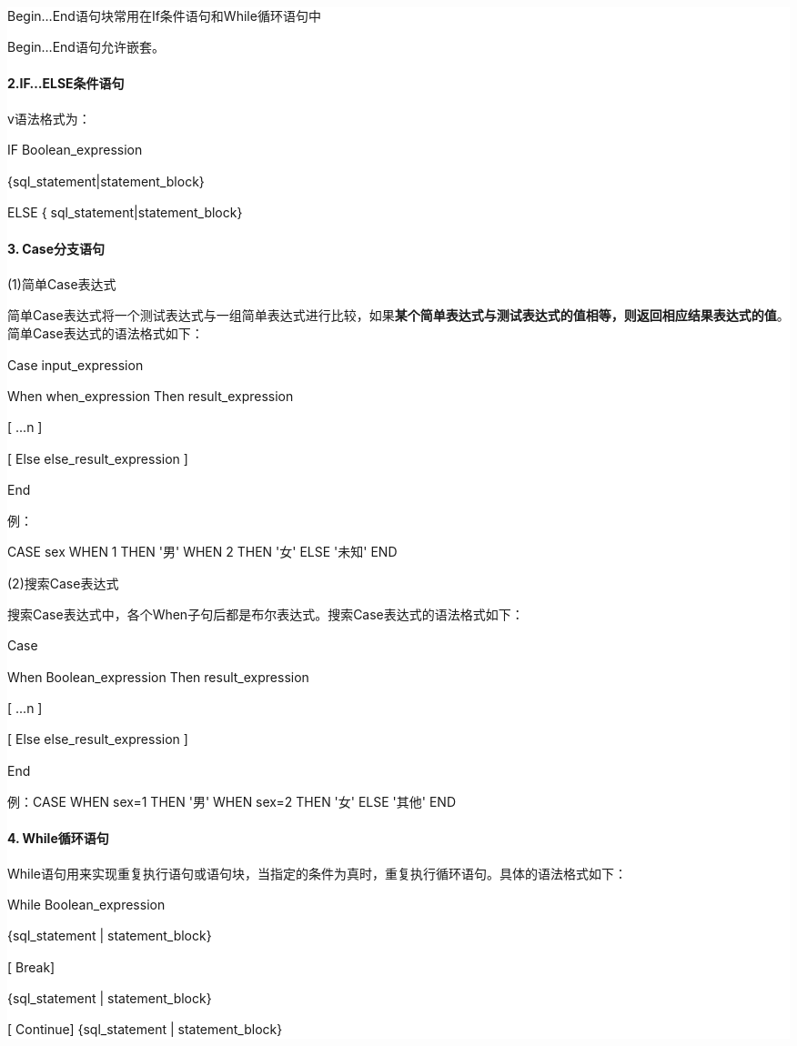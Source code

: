 Begin…End语句块常用在If条件语句和While循环语句中

Begin…End语句允许嵌套。

#### 2.IF…ELSE条件语句

v语法格式为：

IF Boolean\_expression

{sql\_statement\|statement\_block}

ELSE { sql\_statement\|statement\_block}

#### 3. Case分支语句

\(1\)简单Case表达式

简单Case表达式将一个测试表达式与一组简单表达式进行比较，如果**某个简单表达式与测试表达式的值相等，则返回相应结果表达式的值**。简单Case表达式的语法格式如下：

Case input\_expression

When when\_expression Then result\_expression

\[ ...n \]

\[ Else else\_result\_expression \]

End

例：

CASE sex WHEN 1 THEN '男' WHEN 2 THEN '女' ELSE '未知' END

\(2\)搜索Case表达式

搜索Case表达式中，各个When子句后都是布尔表达式。搜索Case表达式的语法格式如下：

Case

When Boolean\_expression Then result\_expression

\[ ...n \]

\[ Else else\_result\_expression \]

End

例：CASE WHEN sex=1 THEN '男' WHEN sex=2 THEN '女' ELSE '其他' END

#### 4. While循环语句

While语句用来实现重复执行语句或语句块，当指定的条件为真时，重复执行循环语句。具体的语法格式如下：

While Boolean\_expression

{sql\_statement \| statement\_block}

\[ Break\]

{sql\_statement \| statement\_block}

\[ Continue\] {sql\_statement \| statement\_block}
